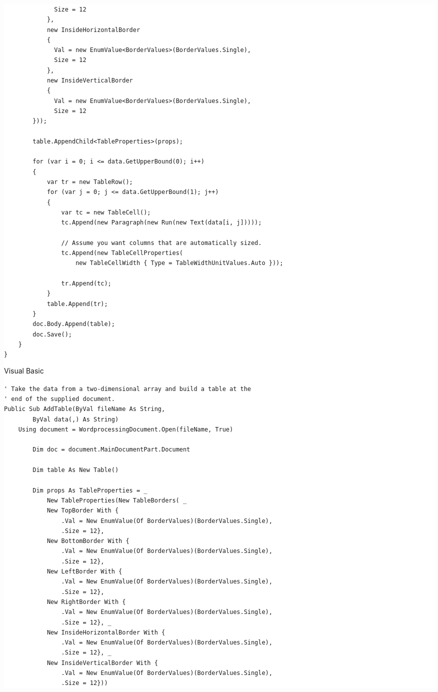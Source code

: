                   Size = 12
                },
                new InsideHorizontalBorder
                {
                  Val = new EnumValue<BorderValues>(BorderValues.Single),
                  Size = 12
                },
                new InsideVerticalBorder
                {
                  Val = new EnumValue<BorderValues>(BorderValues.Single),
                  Size = 12
            }));

            table.AppendChild<TableProperties>(props);

            for (var i = 0; i <= data.GetUpperBound(0); i++)
            {
                var tr = new TableRow();
                for (var j = 0; j <= data.GetUpperBound(1); j++)
                {
                    var tc = new TableCell();
                    tc.Append(new Paragraph(new Run(new Text(data[i, j]))));
                    
                    // Assume you want columns that are automatically sized.
                    tc.Append(new TableCellProperties(
                        new TableCellWidth { Type = TableWidthUnitValues.Auto }));
                    
                    tr.Append(tc);
                }
                table.Append(tr);
            }
            doc.Body.Append(table);
            doc.Save();
        }
    }

Visual Basic 

    ' Take the data from a two-dimensional array and build a table at the 
    ' end of the supplied document.
    Public Sub AddTable(ByVal fileName As String,
            ByVal data(,) As String)
        Using document = WordprocessingDocument.Open(fileName, True)

            Dim doc = document.MainDocumentPart.Document

            Dim table As New Table()

            Dim props As TableProperties = _
                New TableProperties(New TableBorders( _
                New TopBorder With {
                    .Val = New EnumValue(Of BorderValues)(BorderValues.Single),
                    .Size = 12},
                New BottomBorder With {
                    .Val = New EnumValue(Of BorderValues)(BorderValues.Single),
                    .Size = 12},
                New LeftBorder With {
                    .Val = New EnumValue(Of BorderValues)(BorderValues.Single),
                    .Size = 12},
                New RightBorder With {
                    .Val = New EnumValue(Of BorderValues)(BorderValues.Single),
                    .Size = 12}, _
                New InsideHorizontalBorder With {
                    .Val = New EnumValue(Of BorderValues)(BorderValues.Single),
                    .Size = 12}, _
                New InsideVerticalBorder With {
                    .Val = New EnumValue(Of BorderValues)(BorderValues.Single),
                    .Size = 12}))